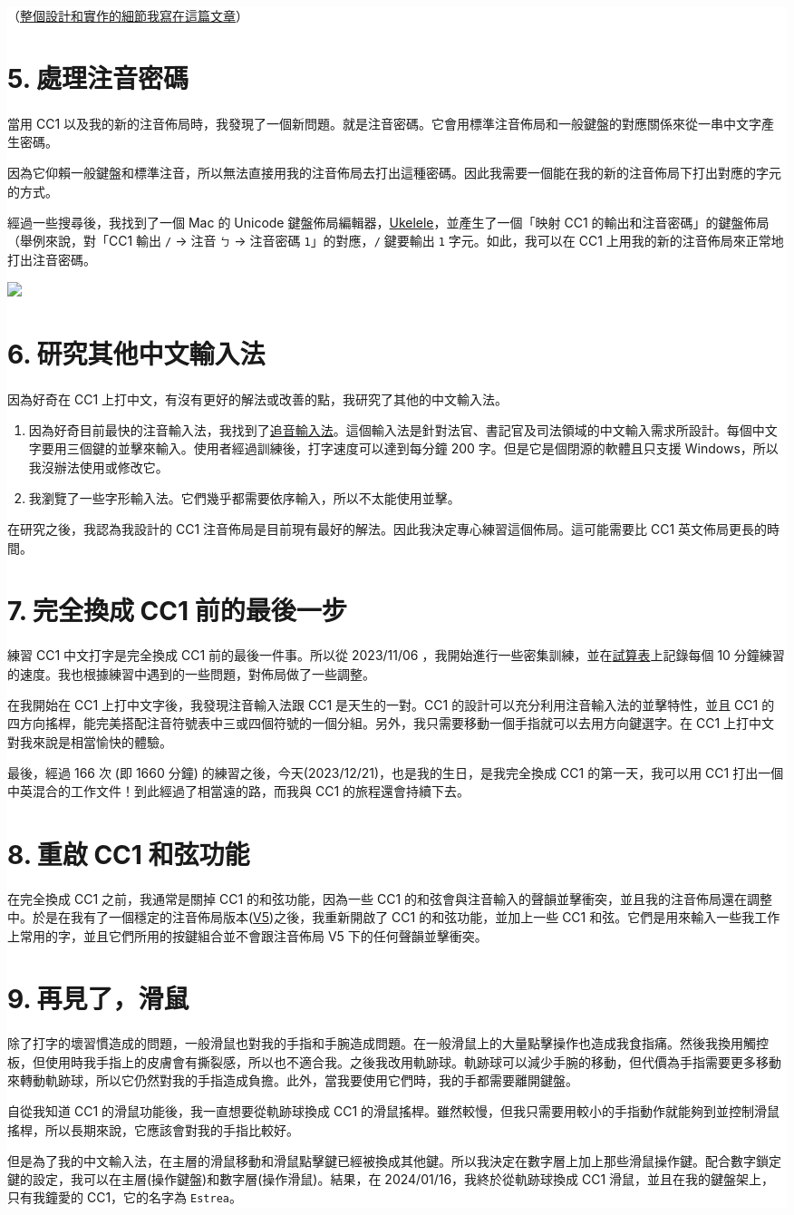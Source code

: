 （[整個設計和實作的細節我寫在這篇文章](/@andy23512/ByRaeCBAT)）

# 5. 處理注音密碼

當用 CC1 以及我的新的注音佈局時，我發現了一個新問題。就是注音密碼。它會用標準注音佈局和一般鍵盤的對應關係來從一串中文字產生密碼。

因為它仰賴一般鍵盤和標準注音，所以無法直接用我的注音佈局去打出這種密碼。因此我需要一個能在我的新的注音佈局下打出對應的字元的方式。

經過一些搜尋後，我找到了一個 Mac 的 Unicode 鍵盤佈局編輯器，[Ukelele](https://software.sil.org/ukelele/)，並產生了一個「映射 CC1 的輸出和注音密碼」的鍵盤佈局（舉例來說，對「CC1 輸出 `/` -> 注音 `ㄅ` -> 注音密碼 `1`」的對應，`/` 鍵要輸出 `1` 字元。如此，我可以在 CC1 上用我的新的注音佈局來正常地打出注音密碼。

![](https://hackmd.io/_uploads/B1R87-Awh.png)

# 6. 研究其他中文輸入法

因為好奇在 CC1 上打中文，有沒有更好的解法或改善的點，我研究了其他的中文輸入法。

1. 因為好奇目前最快的注音輸入法，我找到了[追音輸入法](https://www.goingpro.me/chasew)。這個輸入法是針對法官、書記官及司法領域的中文輸入需求所設計。每個中文字要用三個鍵的並擊來輸入。使用者經過訓練後，打字速度可以達到每分鐘 200 字。但是它是個閉源的軟體且只支援 Windows，所以我沒辦法使用或修改它。

2. 我瀏覽了一些字形輸入法。它們幾乎都需要依序輸入，所以不太能使用並擊。

在研究之後，我認為我設計的 CC1 注音佈局是目前現有最好的解法。因此我決定專心練習這個佈局。這可能需要比 CC1 英文佈局更長的時間。

# 7. 完全換成 CC1 前的最後一步

練習 CC1 中文打字是完全換成 CC1 前的最後一件事。所以從 2023/11/06 ，我開始進行一些密集訓練，並在[試算表](https://docs.google.com/spreadsheets/d/1TabjAxHYCFnemCBY6yf7dgy4nmKx8K6DbMktckZ-ZwI/edit?usp=sharing)上記錄每個 10 分鐘練習的速度。我也根據練習中遇到的一些問題，對佈局做了一些調整。

在我開始在 CC1 上打中文字後，我發現注音輸入法跟 CC1 是天生的一對。CC1 的設計可以充分利用注音輸入法的並擊特性，並且 CC1 的四方向搖桿，能完美搭配注音符號表中三或四個符號的一個分組。另外，我只需要移動一個手指就可以去用方向鍵選字。在 CC1 上打中文對我來說是相當愉快的體驗。

最後，經過 166 次 (即 1660 分鐘) 的練習之後，今天(2023/12/21)，也是我的生日，是我完全換成 CC1 的第一天，我可以用 CC1 打出一個中英混合的工作文件！到此經過了相當遠的路，而我與 CC1 的旅程還會持續下去。

# 8. 重啟 CC1 和弦功能

在完全換成 CC1 之前，我通常是關掉 CC1 的和弦功能，因為一些 CC1 的和弦會與注音輸入的聲韻並擊衝突，並且我的注音佈局還在調整中。於是在我有了一個穩定的注音佈局版本([V5](/@andy23512/ByRaeCBAT#V5%EF%BC%88%E6%9C%80%E6%96%B0%E7%89%88%EF%BC%89))之後，我重新開啟了 CC1 的和弦功能，並加上一些 CC1 和弦。它們是用來輸入一些我工作上常用的字，並且它們所用的按鍵組合並不會跟注音佈局 V5 下的任何聲韻並擊衝突。

# 9. 再見了，滑鼠

除了打字的壞習慣造成的問題，一般滑鼠也對我的手指和手腕造成問題。在一般滑鼠上的大量點擊操作也造成我食指痛。然後我換用觸控板，但使用時我手指上的皮膚會有撕裂感，所以也不適合我。之後我改用軌跡球。軌跡球可以減少手腕的移動，但代價為手指需要更多移動來轉動軌跡球，所以它仍然對我的手指造成負擔。此外，當我要使用它們時，我的手都需要離開鍵盤。

自從我知道 CC1 的滑鼠功能後，我一直想要從軌跡球換成 CC1 的滑鼠搖桿。雖然較慢，但我只需要用較小的手指動作就能夠到並控制滑鼠搖桿，所以長期來說，它應該會對我的手指比較好。

但是為了我的中文輸入法，在主層的滑鼠移動和滑鼠點擊鍵已經被換成其他鍵。所以我決定在數字層上加上那些滑鼠操作鍵。配合數字鎖定鍵的設定，我可以在主層(操作鍵盤)和數字層(操作滑鼠)。結果，在 2024/01/16，我終於從軌跡球換成 CC1 滑鼠，並且在我的鍵盤架上，只有我鐘愛的 CC1，它的名字為 `Estrea`。
